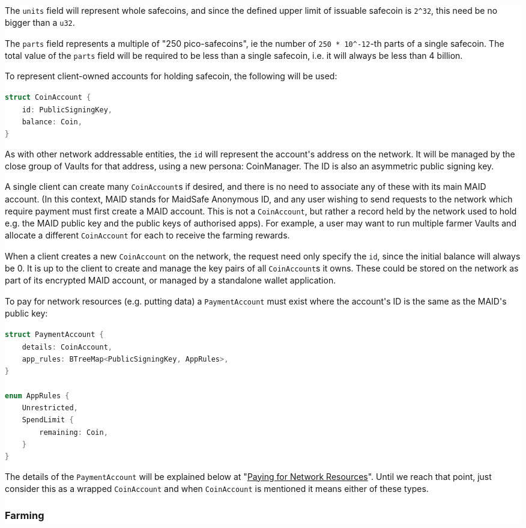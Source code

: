 The `units` field will represent whole safecoins, and since the defined upper limit of issuable safecoin is `2^32`, this need be no bigger than a `u32`.

The `parts` field represents a multiple of "250 pico-safecoins", ie the number of `250 * 10^-12`-th parts of a single safecoin.  The total value of the `parts` field will be required to be less than a single safecoin, i.e. it will always be less than 4 billion.

To represent client-owned accounts for holding safecoin, the following will be used:

```rust
struct CoinAccount {
    id: PublicSigningKey,
    balance: Coin,
}
```

As with other network addressable entities, the `id` will represent the account's address on the network.  It will be managed by the close group of Vaults for that address, using a new persona: CoinManager.  The ID is also an asymmetric public signing key.

A single client can create many `CoinAccount`s if desired, and there is no need to associate any of these with its main MAID account.  (In this context, MAID stands for MaidSafe Anonymous ID, and any user wishing to send requests to the network which require payment must first create a MAID account.  This is not a `CoinAccount`, but rather a record held by the network used to hold e.g. the MAID public key and the public keys of authorised apps).  For example, a user may want to run multiple farmer Vaults and allocate a different `CoinAccount` for each to receive the farming rewards.

When a client creates a new `CoinAccount` on the network, the request need only specify the `id`, since the initial balance will always be 0.  It is up to the client to create and manage the key pairs of all `CoinAccount`s it owns.  These could be stored on the network as part of its encrypted MAID account, or managed by a standalone wallet application.

To pay for network resources (e.g. putting data) a `PaymentAccount` must exist where the account's ID is the same as the MAID's public key:

```rust
struct PaymentAccount {
    details: CoinAccount,
    app_rules: BTreeMap<PublicSigningKey, AppRules>,
}

enum AppRules {
    Unrestricted,
    SpendLimit {
        remaining: Coin,
    }
}
```

The details of the `PaymentAccount` will be explained below at "[Paying for Network Resources](#paying-for-network-resources)".  Until we reach that point, just consider this as a wrapped `CoinAccount` and when `CoinAccount` is mentioned it means either of these types.



### Farming
